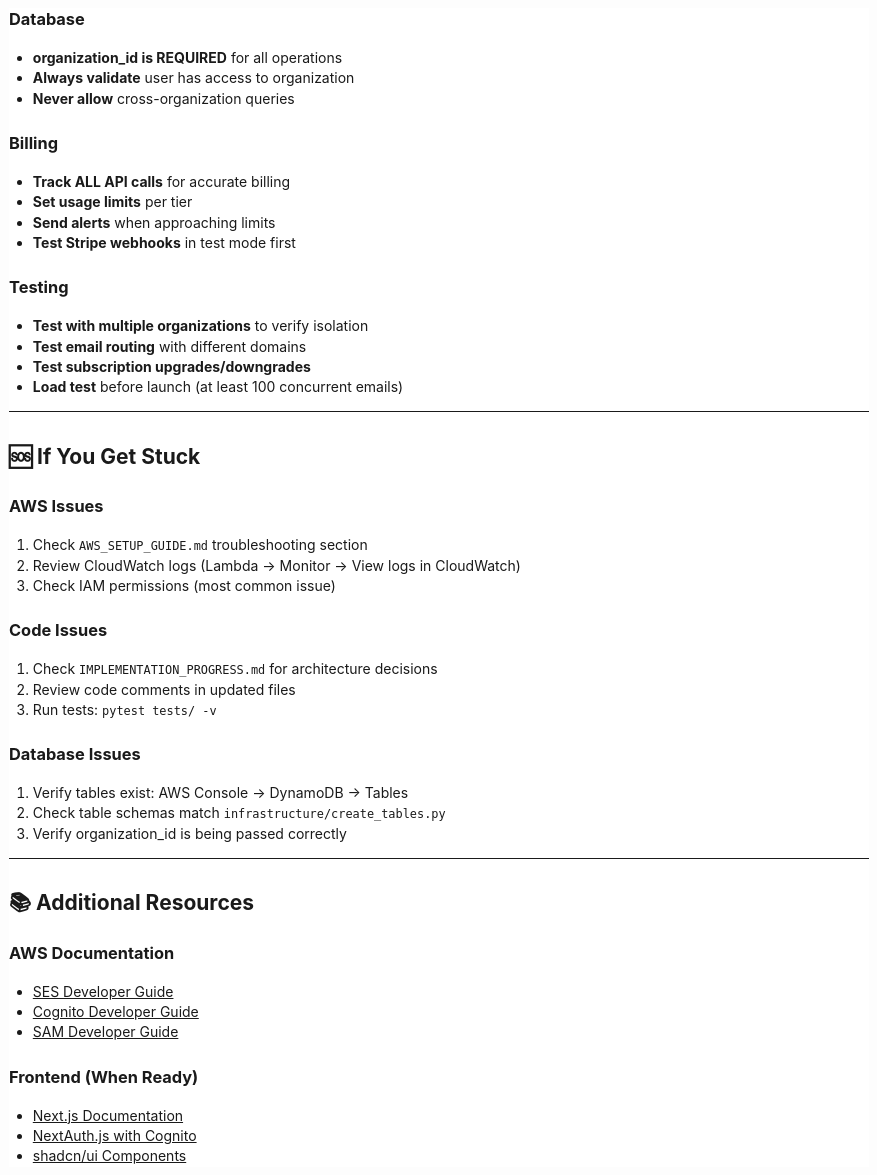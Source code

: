 ### Database
- **organization_id is REQUIRED** for all operations
- **Always validate** user has access to organization
- **Never allow** cross-organization queries

### Billing
- **Track ALL API calls** for accurate billing
- **Set usage limits** per tier
- **Send alerts** when approaching limits
- **Test Stripe webhooks** in test mode first

### Testing
- **Test with multiple organizations** to verify isolation
- **Test email routing** with different domains
- **Test subscription upgrades/downgrades**
- **Load test** before launch (at least 100 concurrent emails)

---

## 🆘 If You Get Stuck

### AWS Issues
1. Check `AWS_SETUP_GUIDE.md` troubleshooting section
2. Review CloudWatch logs (Lambda → Monitor → View logs in CloudWatch)
3. Check IAM permissions (most common issue)

### Code Issues
1. Check `IMPLEMENTATION_PROGRESS.md` for architecture decisions
2. Review code comments in updated files
3. Run tests: `pytest tests/ -v`

### Database Issues
1. Verify tables exist: AWS Console → DynamoDB → Tables
2. Check table schemas match `infrastructure/create_tables.py`
3. Verify organization_id is being passed correctly

---

## 📚 Additional Resources

### AWS Documentation
- [SES Developer Guide](https://docs.aws.amazon.com/ses/)
- [Cognito Developer Guide](https://docs.aws.amazon.com/cognito/)
- [SAM Developer Guide](https://docs.aws.amazon.com/serverless-application-model/)

### Frontend (When Ready)
- [Next.js Documentation](https://nextjs.org/docs)
- [NextAuth.js with Cognito](https://next-auth.js.org/providers/cognito)
- [shadcn/ui Components](https://ui.shadcn.com/)
